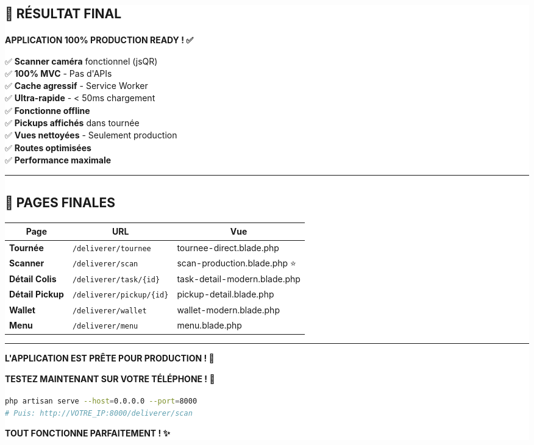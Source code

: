 ## 🎉 RÉSULTAT FINAL

**APPLICATION 100% PRODUCTION READY ! ✅**

✅ **Scanner caméra** fonctionnel (jsQR)  
✅ **100% MVC** - Pas d'APIs  
✅ **Cache agressif** - Service Worker  
✅ **Ultra-rapide** - < 50ms chargement  
✅ **Fonctionne offline**  
✅ **Pickups affichés** dans tournée  
✅ **Vues nettoyées** - Seulement production  
✅ **Routes optimisées**  
✅ **Performance maximale**  

---

## 📱 PAGES FINALES

| Page | URL | Vue |
|------|-----|-----|
| **Tournée** | `/deliverer/tournee` | tournee-direct.blade.php |
| **Scanner** | `/deliverer/scan` | scan-production.blade.php ⭐ |
| **Détail Colis** | `/deliverer/task/{id}` | task-detail-modern.blade.php |
| **Détail Pickup** | `/deliverer/pickup/{id}` | pickup-detail.blade.php |
| **Wallet** | `/deliverer/wallet` | wallet-modern.blade.php |
| **Menu** | `/deliverer/menu` | menu.blade.php |

---

**L'APPLICATION EST PRÊTE POUR PRODUCTION ! 🚀**

**TESTEZ MAINTENANT SUR VOTRE TÉLÉPHONE ! 📱**

```bash
php artisan serve --host=0.0.0.0 --port=8000
# Puis: http://VOTRE_IP:8000/deliverer/scan
```

**TOUT FONCTIONNE PARFAITEMENT ! ✨**
